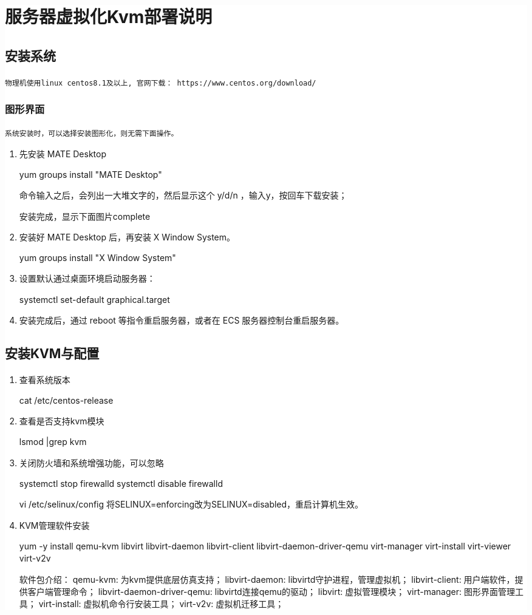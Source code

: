 ﻿# 服务器虚拟化Kvm部署说明

## 安装系统

	物理机使用linux centos8.1及以上, 官网下载： https://www.centos.org/download/
		
### 图形界面
	系统安装时，可以选择安装图形化，则无需下面操作。	 
		 
1. 先安装 MATE Desktop

	yum groups install "MATE Desktop"
 
	命令输入之后，会列出一大堆文字的，然后显示这个
	y/d/n ，输入y，按回车下载安装；

	安装完成，显示下面图片complete

2. 安装好 MATE Desktop 后，再安装 X Window System。

	yum groups install "X Window System"

3. 设置默认通过桌面环境启动服务器：

	systemctl  set-default  graphical.target
	
4. 安装完成后，通过 reboot 等指令重启服务器，或者在 ECS 服务器控制台重启服务器。


## 安装KVM与配置

1. 查看系统版本

	cat /etc/centos-release

2. 查看是否支持kvm模块

	lsmod |grep kvm
	
3. 关闭防火墙和系统增强功能，可以忽略

	systemctl stop firewalld
	systemctl disable firewalld
	
	vi /etc/selinux/config
	将SELINUX=enforcing改为SELINUX=disabled，重启计算机生效。
	
4. KVM管理软件安装

	yum -y install qemu-kvm  libvirt libvirt-daemon  libvirt-client  libvirt-daemon-driver-qemu  virt-manager virt-install  virt-viewer virt-v2v

	软件包介绍：
		qemu-kvm: 为kvm提供底层仿真支持；
		libvirt-daemon: libvirtd守护进程，管理虚拟机；
		libvirt-client: 用户端软件，提供客户端管理命令；
		libvirt-daemon-driver-qemu: libvirtd连接qemu的驱动；
		libvirt: 虚拟管理模块；
		virt-manager: 图形界面管理工具；
		virt-install: 虚拟机命令行安装工具；
		virt-v2v: 虚拟机迁移工具；

